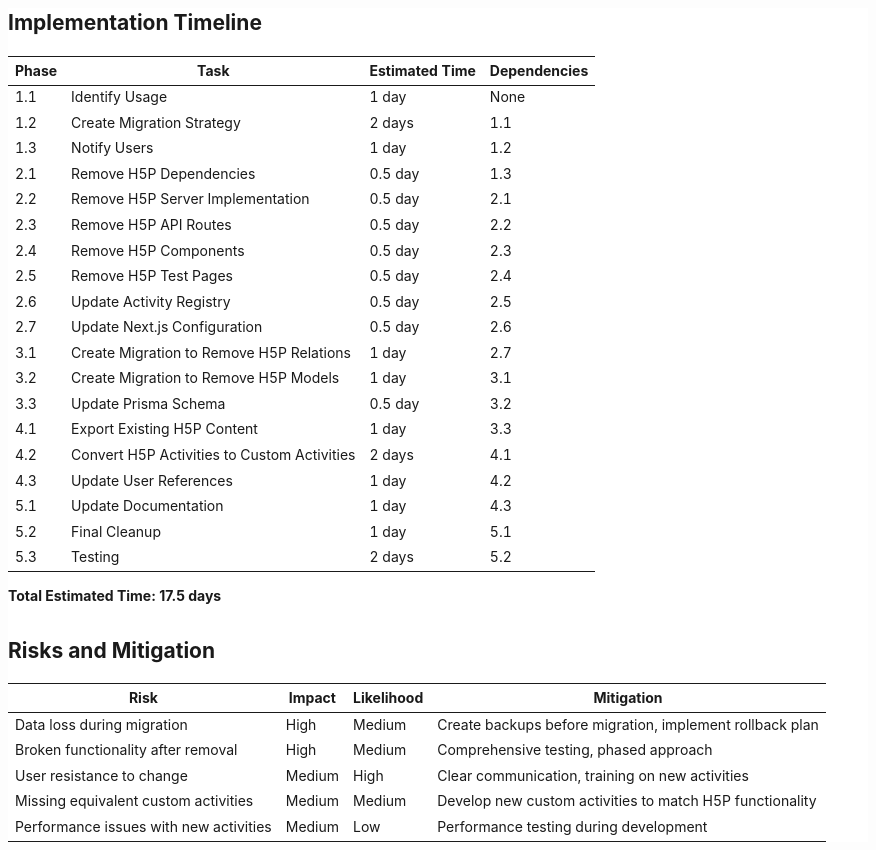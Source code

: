 ## Implementation Timeline

| Phase | Task | Estimated Time | Dependencies |
|-------|------|----------------|--------------|
| 1.1 | Identify Usage | 1 day | None |
| 1.2 | Create Migration Strategy | 2 days | 1.1 |
| 1.3 | Notify Users | 1 day | 1.2 |
| 2.1 | Remove H5P Dependencies | 0.5 day | 1.3 |
| 2.2 | Remove H5P Server Implementation | 0.5 day | 2.1 |
| 2.3 | Remove H5P API Routes | 0.5 day | 2.2 |
| 2.4 | Remove H5P Components | 0.5 day | 2.3 |
| 2.5 | Remove H5P Test Pages | 0.5 day | 2.4 |
| 2.6 | Update Activity Registry | 0.5 day | 2.5 |
| 2.7 | Update Next.js Configuration | 0.5 day | 2.6 |
| 3.1 | Create Migration to Remove H5P Relations | 1 day | 2.7 |
| 3.2 | Create Migration to Remove H5P Models | 1 day | 3.1 |
| 3.3 | Update Prisma Schema | 0.5 day | 3.2 |
| 4.1 | Export Existing H5P Content | 1 day | 3.3 |
| 4.2 | Convert H5P Activities to Custom Activities | 2 days | 4.1 |
| 4.3 | Update User References | 1 day | 4.2 |
| 5.1 | Update Documentation | 1 day | 4.3 |
| 5.2 | Final Cleanup | 1 day | 5.1 |
| 5.3 | Testing | 2 days | 5.2 |

**Total Estimated Time: 17.5 days**

## Risks and Mitigation

| Risk | Impact | Likelihood | Mitigation |
|------|--------|------------|------------|
| Data loss during migration | High | Medium | Create backups before migration, implement rollback plan |
| Broken functionality after removal | High | Medium | Comprehensive testing, phased approach |
| User resistance to change | Medium | High | Clear communication, training on new activities |
| Missing equivalent custom activities | Medium | Medium | Develop new custom activities to match H5P functionality |
| Performance issues with new activities | Medium | Low | Performance testing during development |
